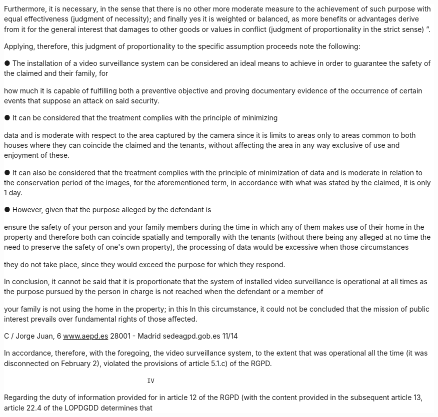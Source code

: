 Furthermore, it is necessary, in the sense that there is no other more moderate measure to
the achievement of such purpose with equal effectiveness (judgment of necessity); and finally yes
it is weighted or balanced, as more benefits or advantages derive from it
for the general interest that damages to other goods or values in conflict (judgment
of proportionality in the strict sense) ”.

Applying, therefore, this judgment of proportionality to the specific assumption proceeds
note the following:

● The installation of a video surveillance system can be considered an ideal means
to achieve in order to guarantee the safety of the claimed and their family, for

how much it is capable of fulfilling both a preventive objective and proving
documentary evidence of the occurrence of certain events that suppose an attack on said
security.

● It can be considered that the treatment complies with the principle of minimizing

data and is moderate with respect to the area captured by the camera since it is
limits to areas only to areas common to both houses where they can
coincide the claimed and the tenants, without affecting the area in any way
exclusive of use and enjoyment of these.

● It can also be considered that the treatment complies with the principle of
minimization of data and is moderate in relation to the conservation period of
the images, for the aforementioned term, in accordance with what was stated by the
claimed, it is only 1 day.

● However, given that the purpose alleged by the defendant is

ensure the safety of your person and your family members during the
time in which any of them makes use of their home in the property and therefore
both can coincide spatially and temporally with the tenants (without there being any
alleged at no time the need to preserve the safety of one's own
property), the processing of data would be excessive when those circumstances

they do not take place, since they would exceed the purpose for which they respond.

In conclusion, it cannot be said that it is proportionate that the system of
installed video surveillance is operational at all times as the purpose
pursued by the person in charge is not reached when the defendant or a member of

your family is not using the home in the property; in this
In this circumstance, it could not be concluded that the mission of public interest prevails over
fundamental rights of those affected.

C / Jorge Juan, 6 www.aepd.es
28001 - Madrid sedeagpd.gob.es 11/14

In accordance, therefore, with the foregoing, the video surveillance system, to the extent
that was operational all the time (it was disconnected on February 2),
violated the provisions of article 5.1.c) of the RGPD.

                                            IV

Regarding the duty of information provided for in article 12 of the RGPD (with
the content provided in the subsequent article 13, article 22.4 of the LOPDGDD
determines that
